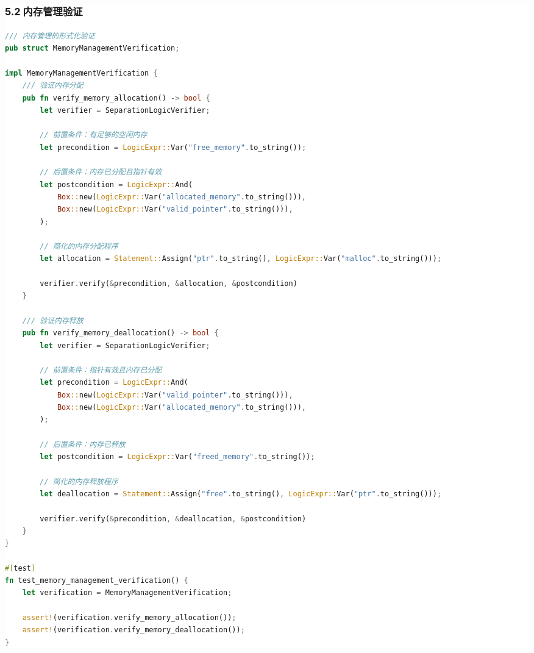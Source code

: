 ### 5.2 内存管理验证

```rust
/// 内存管理的形式化验证
pub struct MemoryManagementVerification;

impl MemoryManagementVerification {
    /// 验证内存分配
    pub fn verify_memory_allocation() -> bool {
        let verifier = SeparationLogicVerifier;
        
        // 前置条件：有足够的空闲内存
        let precondition = LogicExpr::Var("free_memory".to_string());
        
        // 后置条件：内存已分配且指针有效
        let postcondition = LogicExpr::And(
            Box::new(LogicExpr::Var("allocated_memory".to_string())),
            Box::new(LogicExpr::Var("valid_pointer".to_string())),
        );
        
        // 简化的内存分配程序
        let allocation = Statement::Assign("ptr".to_string(), LogicExpr::Var("malloc".to_string()));
        
        verifier.verify(&precondition, &allocation, &postcondition)
    }

    /// 验证内存释放
    pub fn verify_memory_deallocation() -> bool {
        let verifier = SeparationLogicVerifier;
        
        // 前置条件：指针有效且内存已分配
        let precondition = LogicExpr::And(
            Box::new(LogicExpr::Var("valid_pointer".to_string())),
            Box::new(LogicExpr::Var("allocated_memory".to_string())),
        );
        
        // 后置条件：内存已释放
        let postcondition = LogicExpr::Var("freed_memory".to_string());
        
        // 简化的内存释放程序
        let deallocation = Statement::Assign("free".to_string(), LogicExpr::Var("ptr".to_string()));
        
        verifier.verify(&precondition, &deallocation, &postcondition)
    }
}

#[test]
fn test_memory_management_verification() {
    let verification = MemoryManagementVerification;
    
    assert!(verification.verify_memory_allocation());
    assert!(verification.verify_memory_deallocation());
}
```
